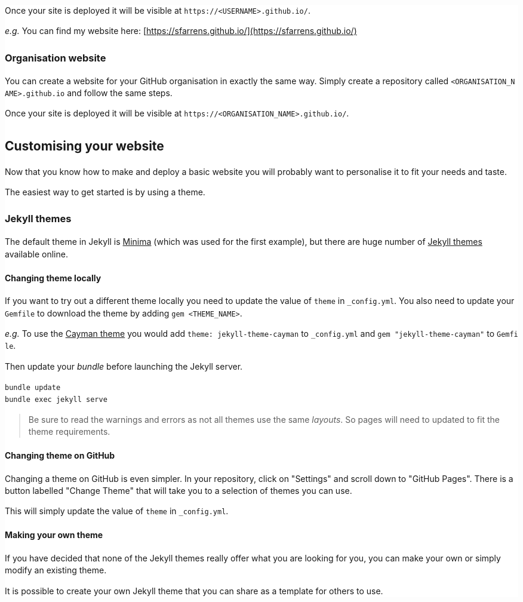 Once your site is deployed it will be visible at `https://<USERNAME>.github.io/`.

*e.g.* You can find my website here: [https://sfarrens.github.io/](https://sfarrens.github.io/)

### Organisation website

You can create a website for your GitHub organisation in exactly the same way. Simply create a repository called `<ORGANISATION_NAME>.github.io` and follow the same steps.

Once your site is deployed it will be visible at `https://<ORGANISATION_NAME>.github.io/`.


## Customising your website

Now that you know how to make and deploy a basic website you will probably want to personalise it to fit your needs and taste.

The easiest way to get started is by using a theme.

### Jekyll themes

The default theme in Jekyll is [Minima](https://github.com/jekyll/minima) (which was used for the first example), but there are huge number of [Jekyll themes](http://jekyllthemes.org/) available online.

#### Changing theme locally

If you want to try out a different theme locally you need to update the value of `theme` in `_config.yml`. You also need to update your `Gemfile` to download the theme by adding `gem <THEME_NAME>`.

*e.g.* To use the [Cayman theme](https://pages-themes.github.io/cayman/) you would add `theme: jekyll-theme-cayman` to `_config.yml` and `gem "jekyll-theme-cayman"` to `Gemfile`.

Then update your *bundle* before launching the Jekyll server.

```bash
bundle update
bundle exec jekyll serve
```

> Be sure to read the warnings and errors as not all themes use the same *layouts*. So pages will need to updated to fit the theme requirements.

#### Changing theme on GitHub

Changing a theme on GitHub is even simpler. In your repository, click on "Settings" and scroll down to "GitHub Pages". There is a button labelled "Change Theme" that will take you to a selection of themes you can use.

This will simply update the value of `theme` in `_config.yml`.

#### Making your own theme

If you have decided that none of the Jekyll themes really offer what you are looking for you, you can make your own or simply modify an existing theme.

It is possible to create your own Jekyll theme that you can share as a template for others to use.
